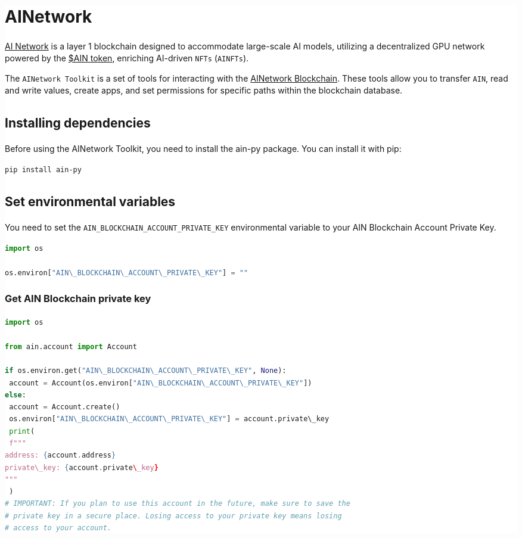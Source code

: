 # AINetwork

[AI Network](https://www.ainetwork.ai/build-on-ain) is a layer 1 blockchain designed to accommodate large-scale AI models, utilizing a decentralized GPU network powered by the [$AIN token](https://www.ainetwork.ai/token), enriching AI-driven `NFTs` (`AINFTs`).

The `AINetwork Toolkit` is a set of tools for interacting with the [AINetwork Blockchain](https://www.ainetwork.ai/public/whitepaper.pdf). These tools allow you to transfer `AIN`, read and write values, create apps, and set permissions for specific paths within the blockchain database.

## Installing dependencies[​](#installing-dependencies "Direct link to Installing dependencies")

Before using the AINetwork Toolkit, you need to install the ain-py package. You can install it with pip:

```bash
pip install ain-py  

```

## Set environmental variables[​](#set-environmental-variables "Direct link to Set environmental variables")

You need to set the `AIN_BLOCKCHAIN_ACCOUNT_PRIVATE_KEY` environmental variable to your AIN Blockchain Account Private Key.

```python
import os  
  
os.environ["AIN\_BLOCKCHAIN\_ACCOUNT\_PRIVATE\_KEY"] = ""  

```

### Get AIN Blockchain private key[​](#get-ain-blockchain-private-key "Direct link to Get AIN Blockchain private key")

```python
import os  
  
from ain.account import Account  
  
if os.environ.get("AIN\_BLOCKCHAIN\_ACCOUNT\_PRIVATE\_KEY", None):  
 account = Account(os.environ["AIN\_BLOCKCHAIN\_ACCOUNT\_PRIVATE\_KEY"])  
else:  
 account = Account.create()  
 os.environ["AIN\_BLOCKCHAIN\_ACCOUNT\_PRIVATE\_KEY"] = account.private\_key  
 print(  
 f"""  
address: {account.address}  
private\_key: {account.private\_key}  
"""  
 )  
# IMPORTANT: If you plan to use this account in the future, make sure to save the  
# private key in a secure place. Losing access to your private key means losing  
# access to your account.  

```
